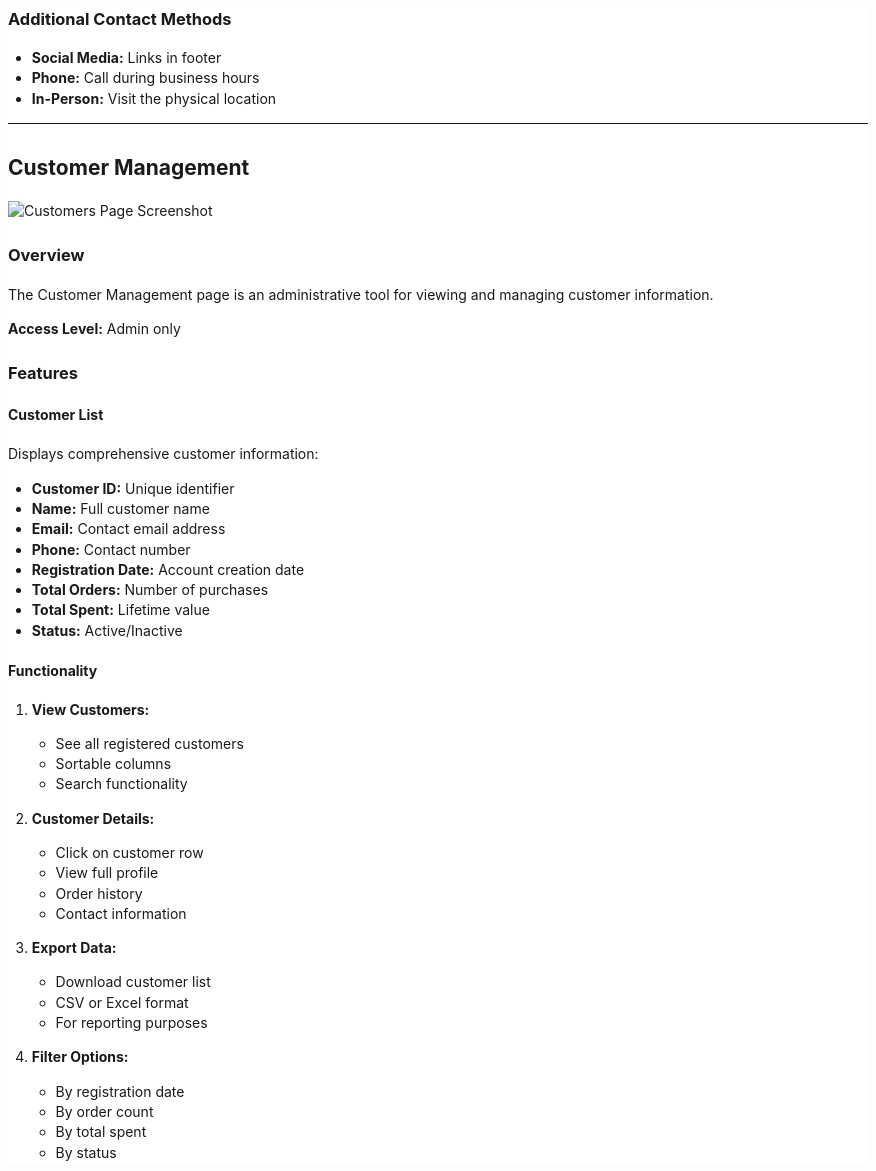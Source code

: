 ### Additional Contact Methods

- **Social Media:** Links in footer
- **Phone:** Call during business hours
- **In-Person:** Visit the physical location

---

## Customer Management

![Customers Page Screenshot](screenshots/customers.png)

### Overview

The Customer Management page is an administrative tool for viewing and managing customer information.

**Access Level:** Admin only

### Features

#### Customer List

Displays comprehensive customer information:
- **Customer ID:** Unique identifier
- **Name:** Full customer name
- **Email:** Contact email address
- **Phone:** Contact number
- **Registration Date:** Account creation date
- **Total Orders:** Number of purchases
- **Total Spent:** Lifetime value
- **Status:** Active/Inactive

#### Functionality

1. **View Customers:**
   - See all registered customers
   - Sortable columns
   - Search functionality

2. **Customer Details:**
   - Click on customer row
   - View full profile
   - Order history
   - Contact information

3. **Export Data:**
   - Download customer list
   - CSV or Excel format
   - For reporting purposes

4. **Filter Options:**
   - By registration date
   - By order count
   - By total spent
   - By status
